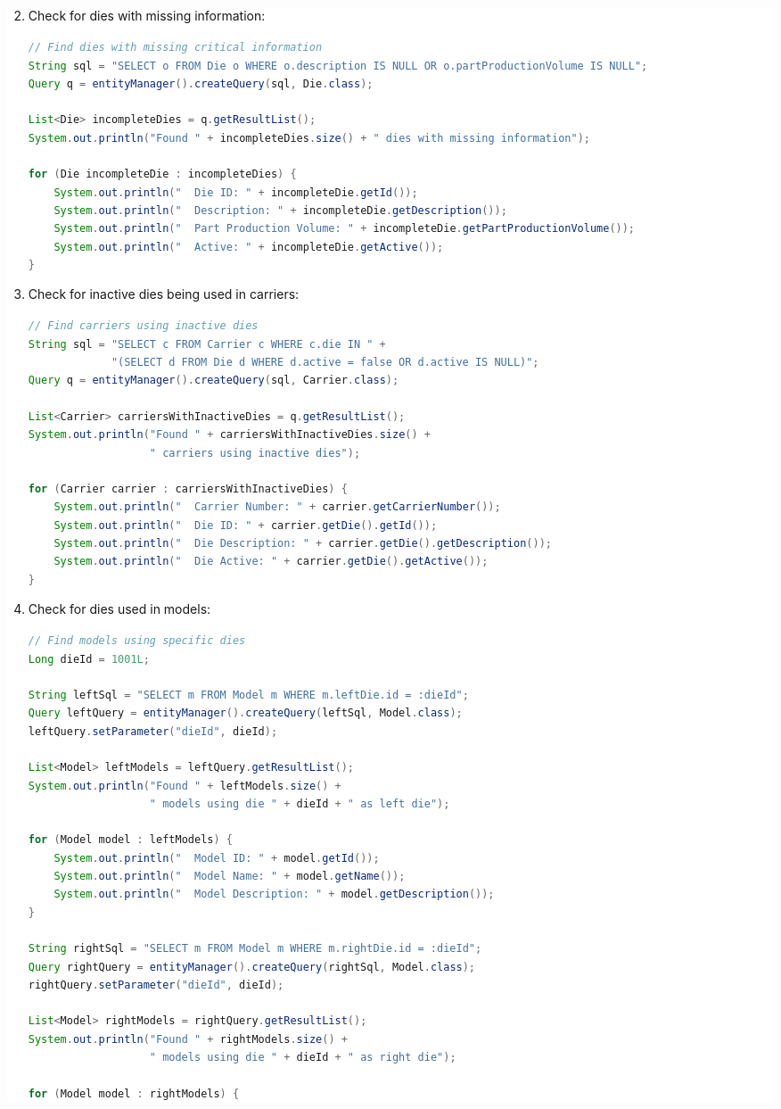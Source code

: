 2. Check for dies with missing information:
   ```java
   // Find dies with missing critical information
   String sql = "SELECT o FROM Die o WHERE o.description IS NULL OR o.partProductionVolume IS NULL";
   Query q = entityManager().createQuery(sql, Die.class);
   
   List<Die> incompleteDies = q.getResultList();
   System.out.println("Found " + incompleteDies.size() + " dies with missing information");
   
   for (Die incompleteDie : incompleteDies) {
       System.out.println("  Die ID: " + incompleteDie.getId());
       System.out.println("  Description: " + incompleteDie.getDescription());
       System.out.println("  Part Production Volume: " + incompleteDie.getPartProductionVolume());
       System.out.println("  Active: " + incompleteDie.getActive());
   }
   ```

3. Check for inactive dies being used in carriers:
   ```java
   // Find carriers using inactive dies
   String sql = "SELECT c FROM Carrier c WHERE c.die IN " +
                "(SELECT d FROM Die d WHERE d.active = false OR d.active IS NULL)";
   Query q = entityManager().createQuery(sql, Carrier.class);
   
   List<Carrier> carriersWithInactiveDies = q.getResultList();
   System.out.println("Found " + carriersWithInactiveDies.size() + 
                      " carriers using inactive dies");
   
   for (Carrier carrier : carriersWithInactiveDies) {
       System.out.println("  Carrier Number: " + carrier.getCarrierNumber());
       System.out.println("  Die ID: " + carrier.getDie().getId());
       System.out.println("  Die Description: " + carrier.getDie().getDescription());
       System.out.println("  Die Active: " + carrier.getDie().getActive());
   }
   ```

4. Check for dies used in models:
   ```java
   // Find models using specific dies
   Long dieId = 1001L;
   
   String leftSql = "SELECT m FROM Model m WHERE m.leftDie.id = :dieId";
   Query leftQuery = entityManager().createQuery(leftSql, Model.class);
   leftQuery.setParameter("dieId", dieId);
   
   List<Model> leftModels = leftQuery.getResultList();
   System.out.println("Found " + leftModels.size() + 
                      " models using die " + dieId + " as left die");
   
   for (Model model : leftModels) {
       System.out.println("  Model ID: " + model.getId());
       System.out.println("  Model Name: " + model.getName());
       System.out.println("  Model Description: " + model.getDescription());
   }
   
   String rightSql = "SELECT m FROM Model m WHERE m.rightDie.id = :dieId";
   Query rightQuery = entityManager().createQuery(rightSql, Model.class);
   rightQuery.setParameter("dieId", dieId);
   
   List<Model> rightModels = rightQuery.getResultList();
   System.out.println("Found " + rightModels.size() + 
                      " models using die " + dieId + " as right die");
   
   for (Model model : rightModels) {
   ```